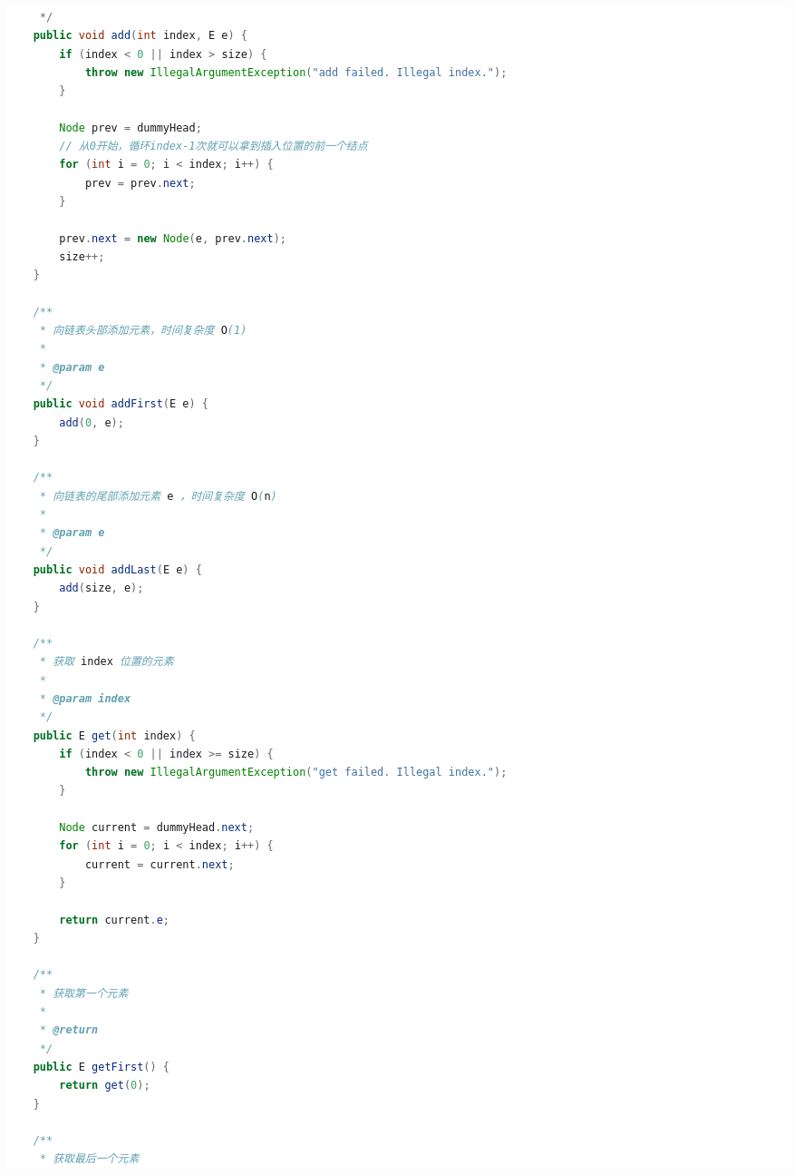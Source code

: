 ```java
     */
    public void add(int index, E e) {
        if (index < 0 || index > size) {
            throw new IllegalArgumentException("add failed. Illegal index.");
        }

        Node prev = dummyHead;
        // 从0开始，循环index-1次就可以拿到插入位置的前一个结点
        for (int i = 0; i < index; i++) {
            prev = prev.next;
        }

        prev.next = new Node(e, prev.next);
        size++;
    }

    /**
     * 向链表头部添加元素，时间复杂度 O(1)
     *
     * @param e
     */
    public void addFirst(E e) {
        add(0, e);
    }

    /**
     * 向链表的尾部添加元素 e ，时间复杂度 O(n)
     *
     * @param e
     */
    public void addLast(E e) {
        add(size, e);
    }

    /**
     * 获取 index 位置的元素
     *
     * @param index
     */
    public E get(int index) {
        if (index < 0 || index >= size) {
            throw new IllegalArgumentException("get failed. Illegal index.");
        }

        Node current = dummyHead.next;
        for (int i = 0; i < index; i++) {
            current = current.next;
        }

        return current.e;
    }

    /**
     * 获取第一个元素
     *
     * @return
     */
    public E getFirst() {
        return get(0);
    }

    /**
     * 获取最后一个元素
```